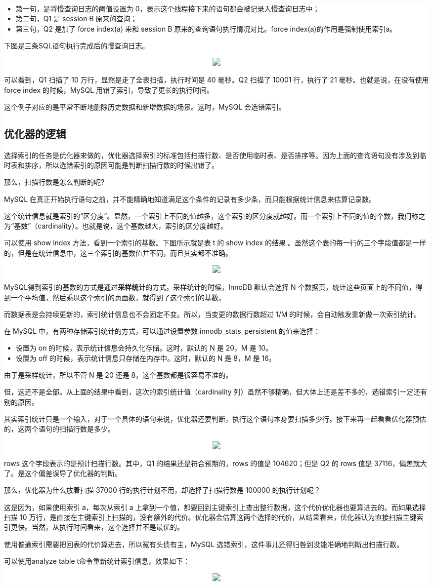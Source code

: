 - 第一句，是将慢查询日志的阈值设置为 0，表示这个线程接下来的语句都会被记录入慢查询日志中；
- 第二句，Q1 是 session B 原来的查询；
- 第三句，Q2 是加了 force index(a) 来和 session B 原来的查询语句执行情况对比。force index(a)的作用是强制使用索引a。

下图是三条SQL语句执行完成后的慢查询日志。

<div align="center">
<img src="https://raw.githubusercontent.com/adamhand/LeetCode-images/master/7c58b9c71853b8bba1a8ad5e926de1f6.png">
</div>

可以看到，Q1 扫描了 10 万行，显然是走了全表扫描，执行时间是 40 毫秒。Q2 扫描了 10001 行，执行了 21 毫秒。也就是说，在没有使用 force index 的时候，MySQL 用错了索引，导致了更长的执行时间。

这个例子对应的是平常不断地删除历史数据和新增数据的场景。这时，MySQL 会选错索引。

## 优化器的逻辑
选择索引的任务是优化器来做的，优化器选择索引的标准包括扫描行数、是否使用临时表、是否排序等。因为上面的查询语句没有涉及到临时表和排序，所以选错索引的原因可能是判断扫描行数的时候出错了。

那么，扫描行数是怎么判断的呢?

MySQL 在真正开始执行语句之前，并不能精确地知道满足这个条件的记录有多少条，而只能根据统计信息来估算记录数。</p><p>这个统计信息就是索引的“区分度”。显然，一个索引上不同的值越多，这个索引的区分度就越好。而一个索引上不同的值的个数，我们称之为“基数”（cardinality）。也就是说，这个基数越大，索引的区分度越好。</p><p>可以使用 show index 方法，看到一个索引的基数。下图所示就是表 t 的 show index 的结果 。虽然这个表的每一行的三个字段值都是一样的，但是在统计信息中，这三个索引的基数值并不同，而且其实都不准确。

<div align="center">
<img src="https://raw.githubusercontent.com/adamhand/LeetCode-images/master/16dbf8124ad529fec0066950446079d4.png">
</div>

MySQL得到索引的基数的方式是通过**采样统计**的方式。采样统计的时候，InnoDB 默认会选择 N 个数据页，统计这些页面上的不同值，得到一个平均值，然后乘以这个索引的页面数，就得到了这个索引的基数。</p><p>而数据表是会持续更新的，索引统计信息也不会固定不变。所以，当变更的数据行数超过 1/M 的时候，会自动触发重新做一次索引统计。</p><p>在 MySQL 中，有两种存储索引统计的方式，可以通过设置参数 innodb_stats_persistent 的值来选择：</p>
- 设置为 on 的时候，表示统计信息会持久化存储。这时，默认的 N 是 20，M 是 10。
- 设置为 off 的时候，表示统计信息只存储在内存中。这时，默认的 N 是 8，M 是 16。

由于是采样统计，所以不管 N 是 20 还是 8，这个基数都是很容易不准的。

但，这还不是全部。从上面的结果中看到，这次的索引统计值（cardinality 列）虽然不够精确，但大体上还是差不多的，选错索引一定还有别的原因。

其实索引统计只是一个输入，对于一个具体的语句来说，优化器还要判断，执行这个语句本身要扫描多少行。接下来再一起看看优化器预估的，这两个语句的扫描行数是多少。

<div align="center">
<img src="https://raw.githubusercontent.com/adamhand/LeetCode-images/master/e2bc5f120858391d4accff05573e1289.png">
</div>

rows 这个字段表示的是预计扫描行数。其中，Q1 的结果还是符合预期的，rows 的值是 104620；但是 Q2 的 rows 值是 37116，偏差就大了。是这个偏差误导了优化器的判断。

那么，优化器为什么放着扫描 37000 行的执行计划不用，却选择了扫描行数是 100000 的执行计划呢？

这是因为，如果使用索引 a，每次从索引 a 上拿到一个值，都要回到主键索引上查出整行数据，这个代价优化器也要算进去的。而如果选择扫描 10 万行，是直接在主键索引上扫描的，没有额外的代价。优化器会估算这两个选择的代价，从结果看来，优化器认为直接扫描主键索引更快。当然，从执行时间看来，这个选择并不是最优的。

使用普通索引需要把回表的代价算进去，所以冤有头债有主，MySQL 选错索引，这件事儿还得归咎到没能准确地判断出扫描行数。

可以使用analyze table t命令重新统计索引信息，效果如下：

<div align="center">
<img src="https://raw.githubusercontent.com/adamhand/LeetCode-images/master/209e9d3514688a3bcabbb75e54e1e49c.png">
</div>
